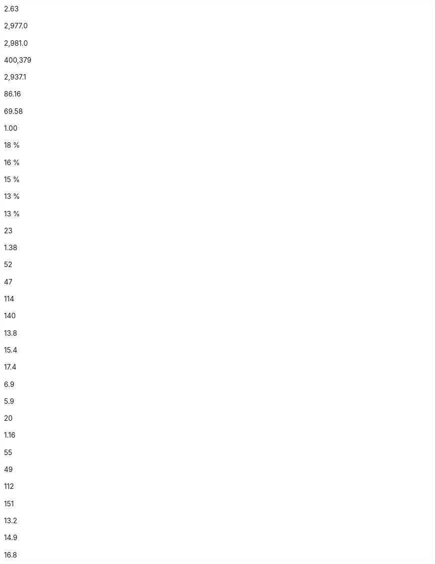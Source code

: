 2.63

2,977.0

2,981.0

400,379

2,937.1

86.16

69.58

1.00

 18  %

 16  %

 15  %

 13  %

 13  %

 23

 1.38

 52

 47

 114

 140

 13.8

 15.4

 17.4

 6.9

 5.9

 20

 1.16

 55

 49

 112

 151

 13.2

 14.9

 16.8
